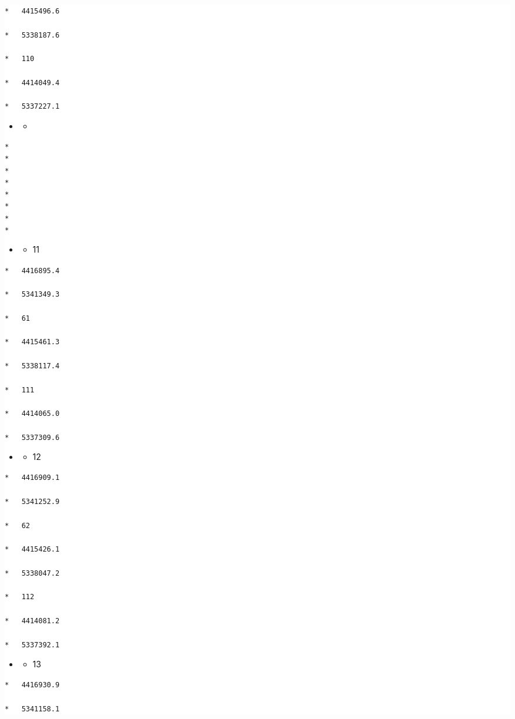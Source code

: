     *   4415496.6

    *   5338187.6

    *   110

    *   4414049.4

    *   5337227.1


*    *
    *
    *
    *
    *
    *
    *
    *
    *

*    *   11

    *   4416895.4

    *   5341349.3

    *   61

    *   4415461.3

    *   5338117.4

    *   111

    *   4414065.0

    *   5337309.6


*    *   12

    *   4416909.1

    *   5341252.9

    *   62

    *   4415426.1

    *   5338047.2

    *   112

    *   4414081.2

    *   5337392.1


*    *   13

    *   4416930.9

    *   5341158.1
